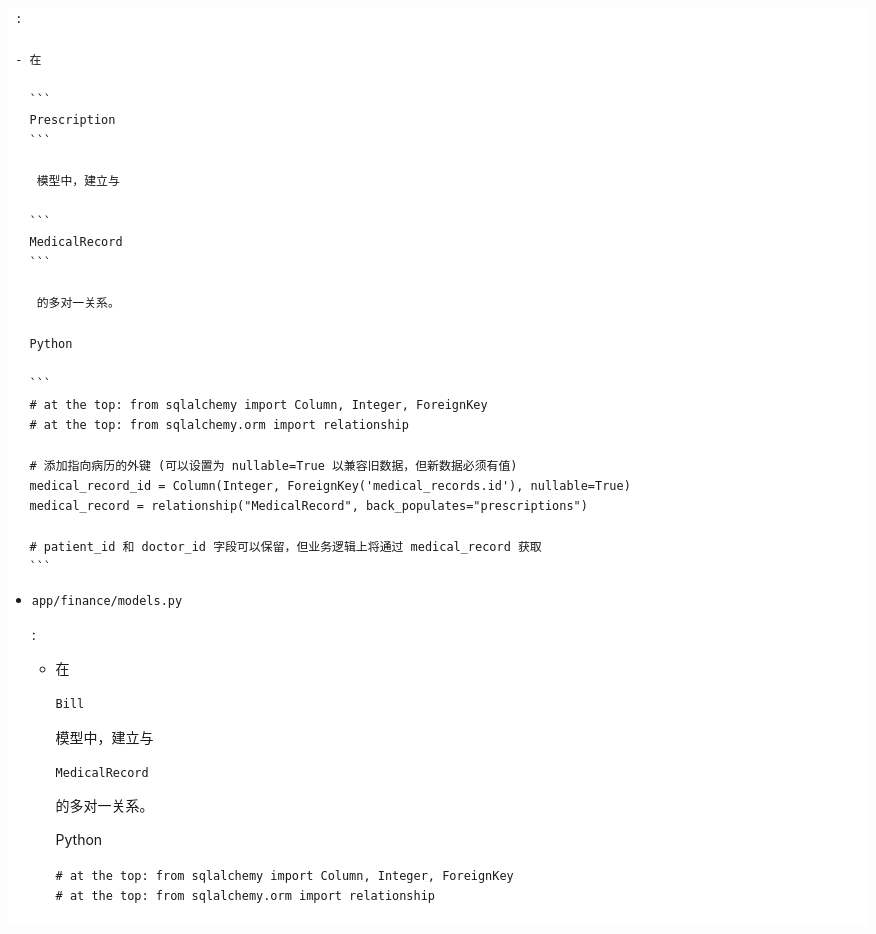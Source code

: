      :

     - 在 

       ```
       Prescription
       ```

        模型中，建立与 

       ```
       MedicalRecord
       ```

        的多对一关系。

       Python

       ```
       # at the top: from sqlalchemy import Column, Integer, ForeignKey
       # at the top: from sqlalchemy.orm import relationship
       
       # 添加指向病历的外键 (可以设置为 nullable=True 以兼容旧数据，但新数据必须有值)
       medical_record_id = Column(Integer, ForeignKey('medical_records.id'), nullable=True)
       medical_record = relationship("MedicalRecord", back_populates="prescriptions")
       
       # patient_id 和 doctor_id 字段可以保留，但业务逻辑上将通过 medical_record 获取
       ```

   - `app/finance/models.py`

     :

     - 在 

       ```
       Bill
       ```

        模型中，建立与 

       ```
       MedicalRecord
       ```

        的多对一关系。

       Python

       ```
       # at the top: from sqlalchemy import Column, Integer, ForeignKey
       # at the top: from sqlalchemy.orm import relationship
       